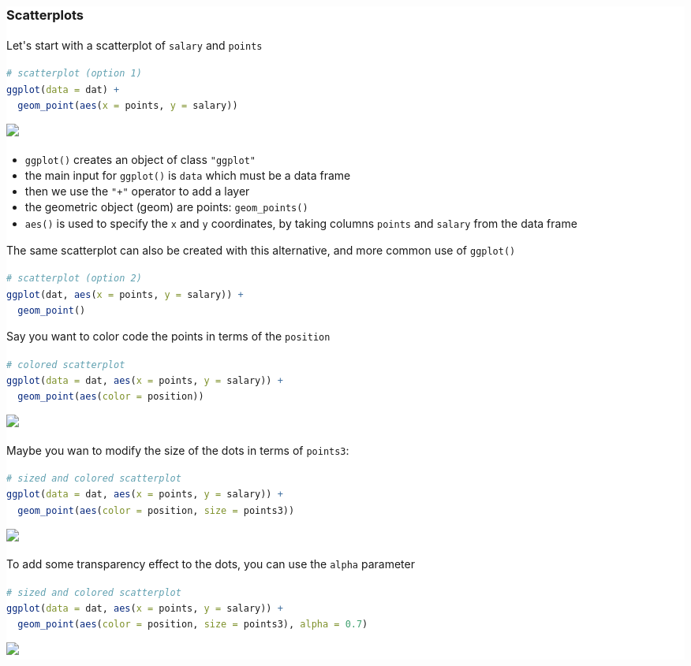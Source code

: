 ### Scatterplots

Let's start with a scatterplot of `salary` and `points`

``` r
# scatterplot (option 1)
ggplot(data = dat) +
  geom_point(aes(x = points, y = salary))
```

![](lab05-dplyr-ggplot-basics_files/figure-markdown_github-ascii_identifiers/unnamed-chunk-32-1.png)

-   `ggplot()` creates an object of class `"ggplot"`
-   the main input for `ggplot()` is `data` which must be a data frame
-   then we use the `"+"` operator to add a layer
-   the geometric object (geom) are points: `geom_points()`
-   `aes()` is used to specify the `x` and `y` coordinates, by taking columns `points` and `salary` from the data frame

The same scatterplot can also be created with this alternative, and more common use of `ggplot()`

``` r
# scatterplot (option 2)
ggplot(dat, aes(x = points, y = salary)) +
  geom_point()
```

Say you want to color code the points in terms of the `position`

``` r
# colored scatterplot 
ggplot(data = dat, aes(x = points, y = salary)) +
  geom_point(aes(color = position))
```

![](lab05-dplyr-ggplot-basics_files/figure-markdown_github-ascii_identifiers/unnamed-chunk-34-1.png)

Maybe you wan to modify the size of the dots in terms of `points3`:

``` r
# sized and colored scatterplot 
ggplot(data = dat, aes(x = points, y = salary)) +
  geom_point(aes(color = position, size = points3))
```

![](lab05-dplyr-ggplot-basics_files/figure-markdown_github-ascii_identifiers/unnamed-chunk-35-1.png)

To add some transparency effect to the dots, you can use the `alpha` parameter

``` r
# sized and colored scatterplot 
ggplot(data = dat, aes(x = points, y = salary)) +
  geom_point(aes(color = position, size = points3), alpha = 0.7)
```

![](lab05-dplyr-ggplot-basics_files/figure-markdown_github-ascii_identifiers/unnamed-chunk-36-1.png)
